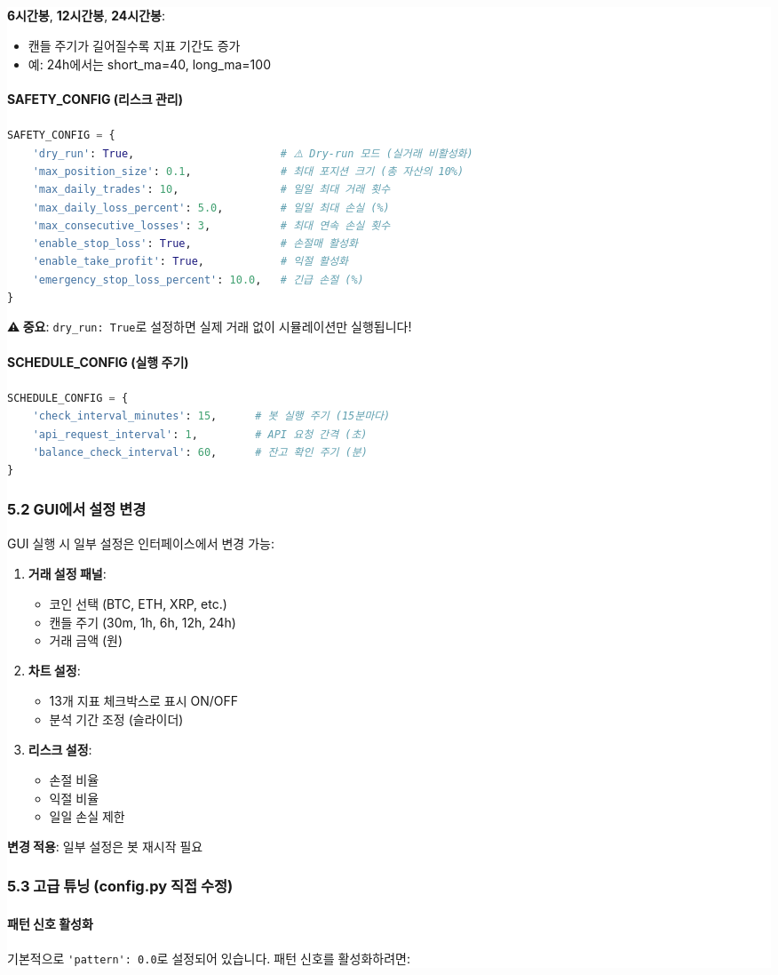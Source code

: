 **6시간봉**, **12시간봉**, **24시간봉**:
- 캔들 주기가 길어질수록 지표 기간도 증가
- 예: 24h에서는 short_ma=40, long_ma=100

#### **SAFETY_CONFIG** (리스크 관리)

```python
SAFETY_CONFIG = {
    'dry_run': True,                       # ⚠️ Dry-run 모드 (실거래 비활성화)
    'max_position_size': 0.1,              # 최대 포지션 크기 (총 자산의 10%)
    'max_daily_trades': 10,                # 일일 최대 거래 횟수
    'max_daily_loss_percent': 5.0,         # 일일 최대 손실 (%)
    'max_consecutive_losses': 3,           # 최대 연속 손실 횟수
    'enable_stop_loss': True,              # 손절매 활성화
    'enable_take_profit': True,            # 익절 활성화
    'emergency_stop_loss_percent': 10.0,   # 긴급 손절 (%)
}
```

**⚠️ 중요**: `dry_run: True`로 설정하면 실제 거래 없이 시뮬레이션만 실행됩니다!

#### **SCHEDULE_CONFIG** (실행 주기)

```python
SCHEDULE_CONFIG = {
    'check_interval_minutes': 15,      # 봇 실행 주기 (15분마다)
    'api_request_interval': 1,         # API 요청 간격 (초)
    'balance_check_interval': 60,      # 잔고 확인 주기 (분)
}
```

### 5.2 GUI에서 설정 변경

GUI 실행 시 일부 설정은 인터페이스에서 변경 가능:

1. **거래 설정 패널**:
   - 코인 선택 (BTC, ETH, XRP, etc.)
   - 캔들 주기 (30m, 1h, 6h, 12h, 24h)
   - 거래 금액 (원)

2. **차트 설정**:
   - 13개 지표 체크박스로 표시 ON/OFF
   - 분석 기간 조정 (슬라이더)

3. **리스크 설정**:
   - 손절 비율
   - 익절 비율
   - 일일 손실 제한

**변경 적용**: 일부 설정은 봇 재시작 필요

### 5.3 고급 튜닝 (config.py 직접 수정)

#### **패턴 신호 활성화**

기본적으로 `'pattern': 0.0`로 설정되어 있습니다. 패턴 신호를 활성화하려면:
